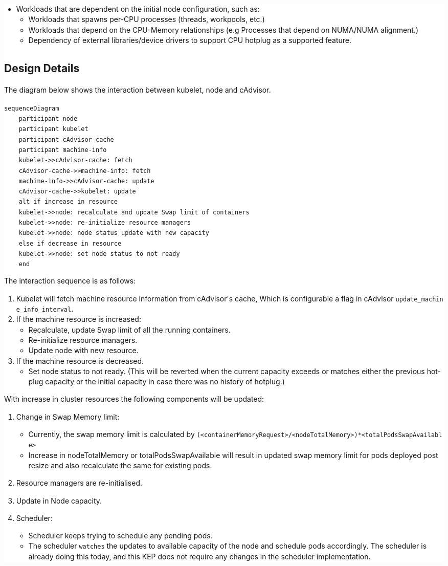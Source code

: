 - Workloads that are dependent on the initial node configuration, such as:
  - Workloads that spawns per-CPU processes (threads, workpools, etc.)
  - Workloads that depend on the CPU-Memory relationships (e.g Processes that depend on NUMA/NUMA alignment.)
  - Dependency of external libraries/device drivers to support CPU hotplug as a supported feature.


## Design Details

The diagram below shows the interaction between kubelet, node and cAdvisor.

```mermaid
sequenceDiagram
    participant node
    participant kubelet
    participant cAdvisor-cache
    participant machine-info
    kubelet->>cAdvisor-cache: fetch
    cAdvisor-cache->>machine-info: fetch
    machine-info->>cAdvisor-cache: update
    cAdvisor-cache->>kubelet: update
    alt if increase in resource
    kubelet->>node: recalculate and update Swap limit of containers
    kubelet->>node: re-initialize resource managers
    kubelet->>node: node status update with new capacity
    else if decrease in resource
    kubelet->>node: set node status to not ready
    end
```

The interaction sequence is as follows:
1. Kubelet will fetch machine resource information from cAdvisor's cache, Which is configurable a flag in cAdvisor `update_machine_info_interval`.
2. If the machine resource is increased:
    * Recalculate, update Swap limit of all the running containers.
    * Re-initialize resource managers.
    * Update node with new resource.
3. If the machine resource is decreased.
    * Set node status to not ready. (This will be reverted when the current capacity exceeds or matches either the previous hot-plug capacity or the initial capacity 
      in case there was no history of hotplug.)

With increase in cluster resources the following components will be updated:
1. Change in Swap Memory limit:
    * Currently, the swap memory limit is calculated by
      `(<containerMemoryRequest>/<nodeTotalMemory>)*<totalPodsSwapAvailable>`
    * Increase in nodeTotalMemory or totalPodsSwapAvailable will result in updated swap memory limit for pods deployed post resize and also recalculate the same for existing pods.

2. Resource managers are re-initialised.

3. Update in Node capacity.

4. Scheduler:
    * Scheduler keeps trying to schedule any pending pods.
    * The scheduler `watches` the updates to available capacity of the node and schedule pods accordingly. 
   The scheduler is already doing this today, and this KEP does not require any changes in the scheduler implementation.
